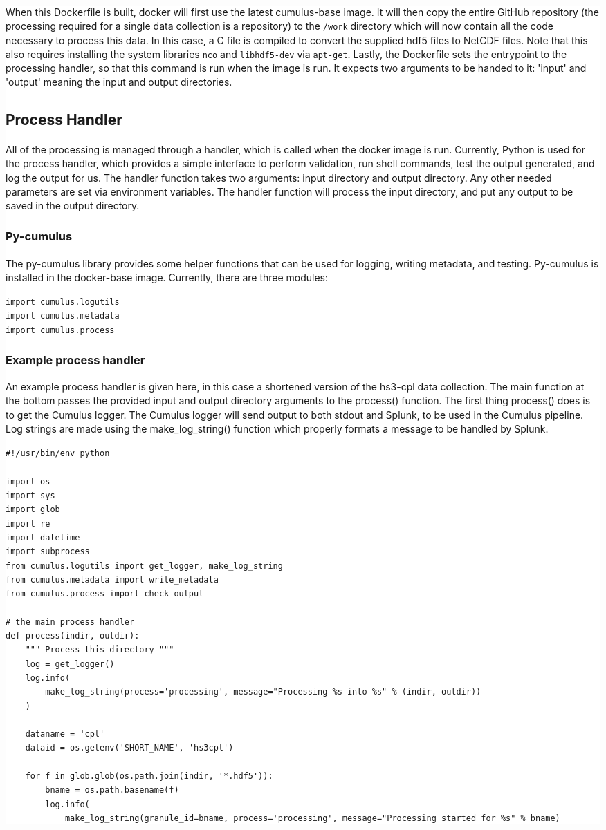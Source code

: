 When this Dockerfile is built, docker will first use the latest cumulus-base image. It will then copy the entire GitHub repository (the processing required for a single data collection is a repository) to the `/work` directory which will now contain all the code necessary to process this data. In this case, a C file is compiled to convert the supplied hdf5 files to NetCDF files. Note that this also requires installing the system libraries `nco` and `libhdf5-dev` via `apt-get`. Lastly, the Dockerfile sets the entrypoint to the processing handler, so that this command is run when the image is run. It expects two arguments to be handed to it: 'input' and 'output' meaning the input and output directories.

## Process Handler

All of the processing is managed through a handler, which is called when the docker image is run. Currently, Python is used for the process handler, which provides a simple interface to perform validation, run shell commands, test the output generated, and log the output for us. The handler function takes two arguments: input directory and output directory. Any other needed parameters are set via environment variables. The handler function will process the input directory, and put any output to be saved in the output directory.

### Py-cumulus

The py-cumulus library provides some helper functions that can be used for logging, writing metadata, and testing. Py-cumulus is installed in the docker-base image. Currently, there are three modules:

    import cumulus.logutils
    import cumulus.metadata
    import cumulus.process

### Example process handler

An example process handler is given here, in this case a shortened version of the hs3-cpl data collection. The main function at the bottom passes the provided input and output directory arguments to the process() function. The first thing process() does is to get the Cumulus logger. The Cumulus logger will send output to both stdout and Splunk, to be used in the Cumulus pipeline. Log strings are made using the make_log_string() function which properly formats a message to be handled by Splunk.

```
#!/usr/bin/env python

import os
import sys
import glob
import re
import datetime
import subprocess
from cumulus.logutils import get_logger, make_log_string
from cumulus.metadata import write_metadata
from cumulus.process import check_output

# the main process handler
def process(indir, outdir):
    """ Process this directory """
    log = get_logger()
    log.info(
        make_log_string(process='processing', message="Processing %s into %s" % (indir, outdir))
    )

    dataname = 'cpl'
    dataid = os.getenv('SHORT_NAME', 'hs3cpl')

    for f in glob.glob(os.path.join(indir, '*.hdf5')):
        bname = os.path.basename(f)
        log.info(
            make_log_string(granule_id=bname, process='processing', message="Processing started for %s" % bname)
```